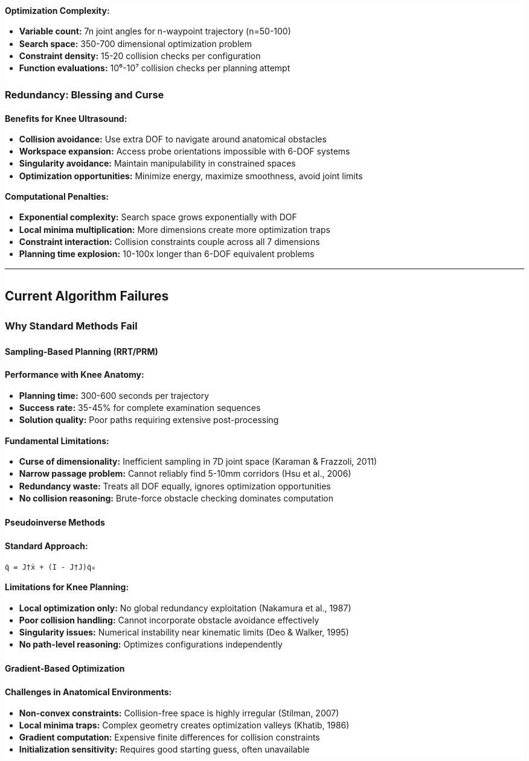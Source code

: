 **Optimization Complexity:**
- **Variable count:** 7n joint angles for n-waypoint trajectory (n=50-100)
- **Search space:** 350-700 dimensional optimization problem
- **Constraint density:** 15-20 collision checks per configuration
- **Function evaluations:** 10⁶-10⁷ collision checks per planning attempt

### Redundancy: Blessing and Curse

**Benefits for Knee Ultrasound:**
- **Collision avoidance:** Use extra DOF to navigate around anatomical obstacles
- **Workspace expansion:** Access probe orientations impossible with 6-DOF systems
- **Singularity avoidance:** Maintain manipulability in constrained spaces
- **Optimization opportunities:** Minimize energy, maximize smoothness, avoid joint limits

**Computational Penalties:**
- **Exponential complexity:** Search space grows exponentially with DOF
- **Local minima multiplication:** More dimensions create more optimization traps
- **Constraint interaction:** Collision constraints couple across all 7 dimensions
- **Planning time explosion:** 10-100x longer than 6-DOF equivalent problems

---

## Current Algorithm Failures

### Why Standard Methods Fail

#### Sampling-Based Planning (RRT/PRM)
**Performance with Knee Anatomy:**
- **Planning time:** 300-600 seconds per trajectory
- **Success rate:** 35-45% for complete examination sequences
- **Solution quality:** Poor paths requiring extensive post-processing

**Fundamental Limitations:**
- **Curse of dimensionality:** Inefficient sampling in 7D joint space (Karaman & Frazzoli, 2011)
- **Narrow passage problem:** Cannot reliably find 5-10mm corridors (Hsu et al., 2006)
- **Redundancy waste:** Treats all DOF equally, ignores optimization opportunities
- **No collision reasoning:** Brute-force obstacle checking dominates computation

#### Pseudoinverse Methods
**Standard Approach:**
```
q̇ = J†ẋ + (I - J†J)q̇₀
```

**Limitations for Knee Planning:**
- **Local optimization only:** No global redundancy exploitation (Nakamura et al., 1987)
- **Poor collision handling:** Cannot incorporate obstacle avoidance effectively
- **Singularity issues:** Numerical instability near kinematic limits (Deo & Walker, 1995)
- **No path-level reasoning:** Optimizes configurations independently

#### Gradient-Based Optimization
**Challenges in Anatomical Environments:**
- **Non-convex constraints:** Collision-free space is highly irregular (Stilman, 2007)
- **Local minima traps:** Complex geometry creates optimization valleys (Khatib, 1986)
- **Gradient computation:** Expensive finite differences for collision constraints
- **Initialization sensitivity:** Requires good starting guess, often unavailable
